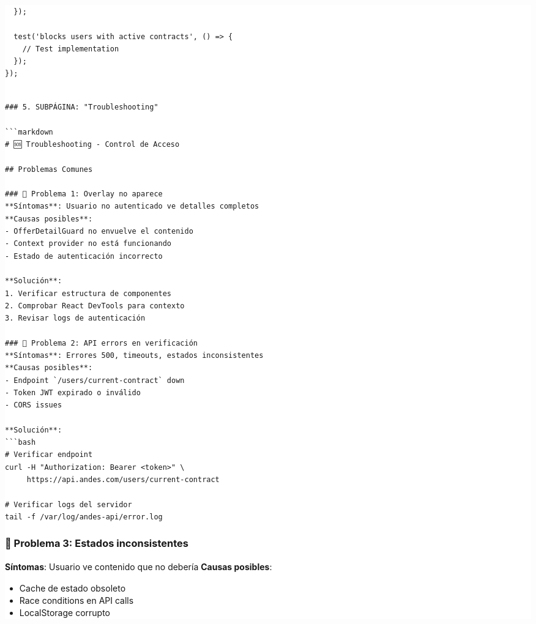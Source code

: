 ```
  });
  
  test('blocks users with active contracts', () => {
    // Test implementation
  });
});
```
```

### 5. SUBPÁGINA: "Troubleshooting"

```markdown
# 🆘 Troubleshooting - Control de Acceso

## Problemas Comunes

### 🚨 Problema 1: Overlay no aparece
**Síntomas**: Usuario no autenticado ve detalles completos
**Causas posibles**:
- OfferDetailGuard no envuelve el contenido
- Context provider no está funcionando
- Estado de autenticación incorrecto

**Solución**:
1. Verificar estructura de componentes
2. Comprobar React DevTools para contexto
3. Revisar logs de autenticación

### 🚨 Problema 2: API errors en verificación
**Síntomas**: Errores 500, timeouts, estados inconsistentes
**Causas posibles**:
- Endpoint `/users/current-contract` down
- Token JWT expirado o inválido
- CORS issues

**Solución**:
```bash
# Verificar endpoint
curl -H "Authorization: Bearer <token>" \
     https://api.andes.com/users/current-contract

# Verificar logs del servidor
tail -f /var/log/andes-api/error.log
```

### 🚨 Problema 3: Estados inconsistentes
**Síntomas**: Usuario ve contenido que no debería
**Causas posibles**:
- Cache de estado obsoleto
- Race conditions en API calls
- LocalStorage corrupto
